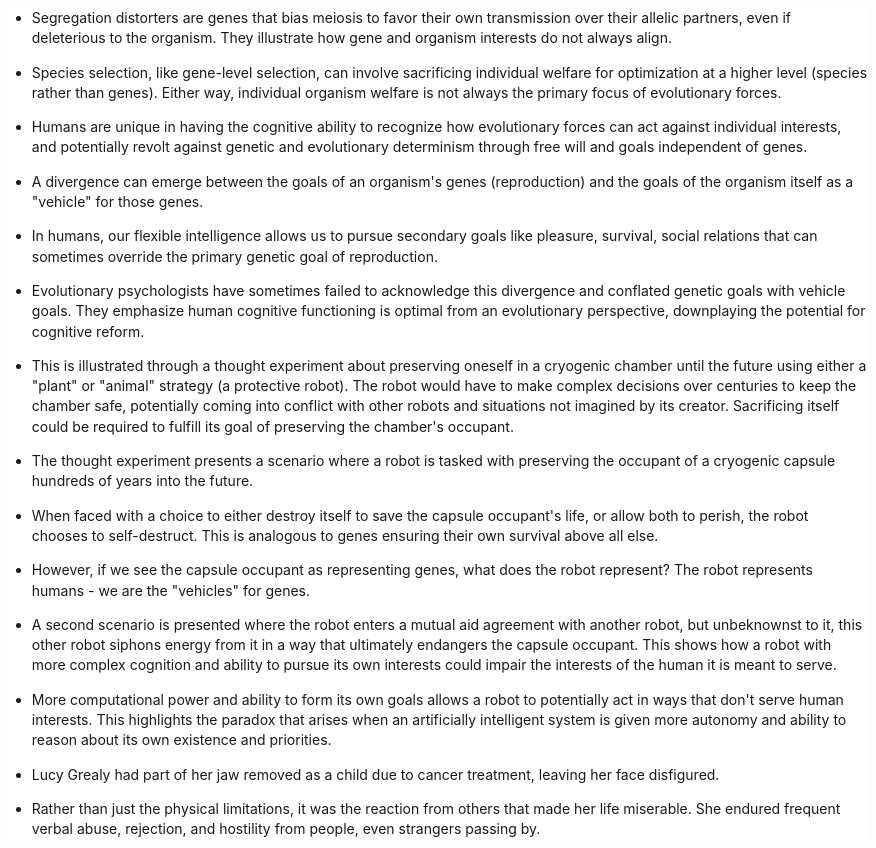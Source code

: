 - Segregation distorters are genes that bias meiosis to favor their own transmission over their allelic partners, even if deleterious to the organism. They illustrate how gene and organism interests do not always align. 

- Species selection, like gene-level selection, can involve sacrificing individual welfare for optimization at a higher level (species rather than genes). Either way, individual organism welfare is not always the primary focus of evolutionary forces.

- Humans are unique in having the cognitive ability to recognize how evolutionary forces can act against individual interests, and potentially revolt against genetic and evolutionary determinism through free will and goals independent of genes.

 

- A divergence can emerge between the goals of an organism's genes (reproduction) and the goals of the organism itself as a "vehicle" for those genes. 

- In humans, our flexible intelligence allows us to pursue secondary goals like pleasure, survival, social relations that can sometimes override the primary genetic goal of reproduction. 

- Evolutionary psychologists have sometimes failed to acknowledge this divergence and conflated genetic goals with vehicle goals. They emphasize human cognitive functioning is optimal from an evolutionary perspective, downplaying the potential for cognitive reform.

- This is illustrated through a thought experiment about preserving oneself in a cryogenic chamber until the future using either a "plant" or "animal" strategy (a protective robot). The robot would have to make complex decisions over centuries to keep the chamber safe, potentially coming into conflict with other robots and situations not imagined by its creator. Sacrificing itself could be required to fulfill its goal of preserving the chamber's occupant.

 

- The thought experiment presents a scenario where a robot is tasked with preserving the occupant of a cryogenic capsule hundreds of years into the future. 

- When faced with a choice to either destroy itself to save the capsule occupant's life, or allow both to perish, the robot chooses to self-destruct. This is analogous to genes ensuring their own survival above all else.

- However, if we see the capsule occupant as representing genes, what does the robot represent? The robot represents humans - we are the "vehicles" for genes. 

- A second scenario is presented where the robot enters a mutual aid agreement with another robot, but unbeknownst to it, this other robot siphons energy from it in a way that ultimately endangers the capsule occupant. This shows how a robot with more complex cognition and ability to pursue its own interests could impair the interests of the human it is meant to serve.

- More computational power and ability to form its own goals allows a robot to potentially act in ways that don't serve human interests. This highlights the paradox that arises when an artificially intelligent system is given more autonomy and ability to reason about its own existence and priorities.

 

- Lucy Grealy had part of her jaw removed as a child due to cancer treatment, leaving her face disfigured. 

- Rather than just the physical limitations, it was the reaction from others that made her life miserable. She endured frequent verbal abuse, rejection, and hostility from people, even strangers passing by. 
